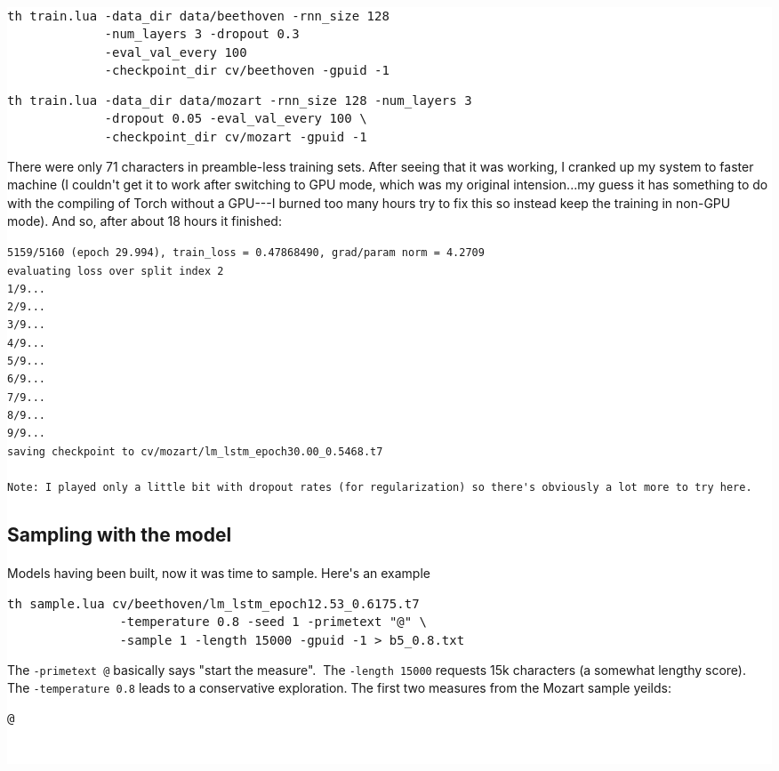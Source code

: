 <pre>th train.lua -data_dir data/beethoven -rnn_size 128 &nbsp;&nbsp;
&nbsp; &nbsp; &nbsp; &nbsp; &nbsp; &nbsp; &nbsp;-num_layers 3 -dropout 0.3&nbsp;
&nbsp; &nbsp; &nbsp; &nbsp; &nbsp; &nbsp; &nbsp;-eval_val_every 100&nbsp;
&nbsp; &nbsp; &nbsp; &nbsp; &nbsp; &nbsp; &nbsp;-checkpoint_dir cv/beethoven -gpuid -1
</pre>
</div>
<div class="highlight">
<pre>th train.lua -data_dir data/mozart -rnn_size 128 -num_layers 3&nbsp;
&nbsp; &nbsp; &nbsp; &nbsp; &nbsp; &nbsp; &nbsp;-dropout 0.05 -eval_val_every 100 <span class="se">\</span>
&nbsp; &nbsp; &nbsp; &nbsp; &nbsp; &nbsp; &nbsp;-checkpoint_dir cv/mozart -gpuid -1
</pre>
</div>
<p>There were only 71 characters in preamble-less training sets. After seeing that it was working, I cranked up my system to faster machine (I couldn't get it to work after switching to GPU mode, which was my original intension...my guess it has something to do with the compiling of Torch without a GPU---I burned too many hours try to fix this so instead keep the training in non-GPU mode). And so, after about 18 hours it finished:</p>
<pre><code>5159/5160 (epoch 29.994), train_loss = 0.47868490, grad/param norm = 4.2709
evaluating loss over split index 2
1/9...
2/9...
3/9...
4/9...
5/9...
6/9...
7/9...
8/9...
9/9...
saving checkpoint to cv/mozart/lm_lstm_epoch30.00_0.5468.t7<br><span><br>Note: I played only a little bit with dropout rates (for regularization) so there's obviously a lot more to try here.&nbsp;</span><br></code></pre>
</div>
</div>
</div>
<div class="cell border-box-sizing text_cell rendered">
<div class="inner_cell">
<div class="text_cell_render border-box-sizing rendered_html">
<h2 id="Sampling-with-the-model">Sampling with the model</h2>
</div>
</div>
</div>
<div class="cell border-box-sizing text_cell rendered">
<div class="inner_cell">
<div class="text_cell_render border-box-sizing rendered_html">
<p>Models having been built, now it was time to sample. Here's an example</p>
<div class="highlight">
<pre>th sample.lua cv/beethoven/lm_lstm_epoch12.53_0.6175.t7&nbsp;
&nbsp; &nbsp; &nbsp; &nbsp; &nbsp; &nbsp; &nbsp; &nbsp;-temperature 0.8 -seed 1 -primetext <span class="s2">"@"</span> <span class="se">\</span>
&nbsp; &nbsp; &nbsp; &nbsp; &nbsp; &nbsp; &nbsp; &nbsp;-sample 1 -length 15000 -gpuid -1 &gt; b5_0.8.txt
</pre>
</div>
<p>The <code>-primetext @</code> basically says "start the measure". &nbsp;The <code>-length 15000</code> requests 15k characters (a somewhat lengthy score). The <code>-temperature 0.8</code> leads to a conservative exploration. The first two measures from the Mozart sample yeilds:</p>
</div>
</div>
</div>
<div class="cell border-box-sizing text_cell rendered">
<div class="inner_cell">
<div class="text_cell_render border-box-sizing rendered_html">
<pre>@